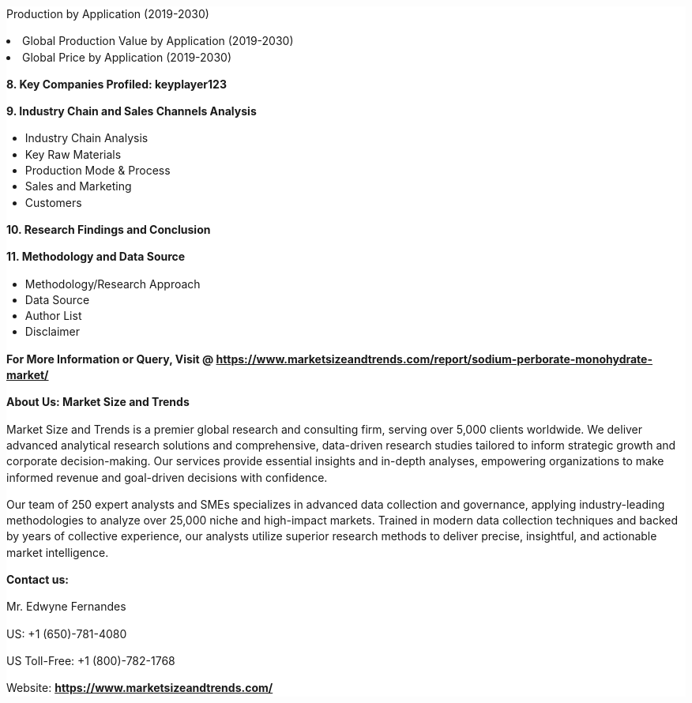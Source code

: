 Production by Application (2019-2030)</li><li>Global Production Value by Application (2019-2030)</li><li>Global Price by Application (2019-2030)</li></ul><p><strong>8. Key Companies Profiled: keyplayer123</strong></p><p><strong>9. Industry Chain and Sales Channels Analysis</strong></p><ul><li>Industry Chain Analysis</li><li>Key Raw Materials</li><li>Production Mode &amp; Process</li><li>Sales and Marketing</li><li>Customers</li></ul><p><strong>10. Research Findings and Conclusion</strong></p><p><strong>11. Methodology and Data Source</strong></p><ul><li>Methodology/Research Approach</li><li>Data Source</li><li>Author List</li><li>Disclaimer</li></ul></p><p><strong>For More Information or Query, Visit @ <a href="https://www.marketsizeandtrends.com/report/sodium-perborate-monohydrate-market/">https://www.marketsizeandtrends.com/report/sodium-perborate-monohydrate-market/</a></strong></p><p><strong>About Us: Market Size and Trends</strong></p><p>Market Size and Trends is a premier global research and consulting firm, serving over 5,000 clients worldwide. We deliver advanced analytical research solutions and comprehensive, data-driven research studies tailored to inform strategic growth and corporate decision-making. Our services provide essential insights and in-depth analyses, empowering organizations to make informed revenue and goal-driven decisions with confidence.</p><p>Our team of 250 expert analysts and SMEs specializes in advanced data collection and governance, applying industry-leading methodologies to analyze over 25,000 niche and high-impact markets. Trained in modern data collection techniques and backed by years of collective experience, our analysts utilize superior research methods to deliver precise, insightful, and actionable market intelligence.</p><p><strong>Contact us:</strong></p><p>Mr. Edwyne Fernandes</p><p>US: +1 (650)-781-4080</p><p>US Toll-Free: +1 (800)-782-1768</p><p>Website: <strong><a href="https://www.marketsizeandtrends.com/">https://www.marketsizeandtrends.com/</a></strong></p>
